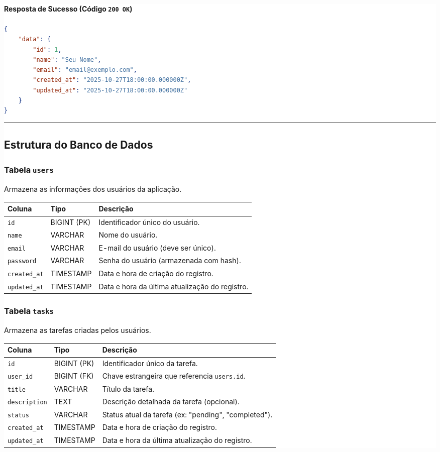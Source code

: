 #### Resposta de Sucesso (Código `200 OK`)

```json
{
    "data": {
        "id": 1,
        "name": "Seu Nome",
        "email": "email@exemplo.com",
        "created_at": "2025-10-27T18:00:00.000000Z",
        "updated_at": "2025-10-27T18:00:00.000000Z"
    }
}
```

-----

## Estrutura do Banco de Dados

### Tabela `users`

Armazena as informações dos usuários da aplicação.

| Coluna | Tipo | Descrição |
| :--- | :--- | :--- |
| `id` | BIGINT (PK) | Identificador único do usuário. |
| `name` | VARCHAR | Nome do usuário. |
| `email` | VARCHAR | E-mail do usuário (deve ser único). |
| `password` | VARCHAR | Senha do usuário (armazenada com hash). |
| `created_at` | TIMESTAMP | Data e hora de criação do registro. |
| `updated_at` | TIMESTAMP | Data e hora da última atualização do registro. |

### Tabela `tasks`

Armazena as tarefas criadas pelos usuários.

| Coluna | Tipo | Descrição |
| :--- | :--- | :--- |
| `id` | BIGINT (PK) | Identificador único da tarefa. |
| `user_id` | BIGINT (FK) | Chave estrangeira que referencia `users.id`. |
| `title` | VARCHAR | Título da tarefa. |
| `description` | TEXT | Descrição detalhada da tarefa (opcional). |
| `status` | VARCHAR | Status atual da tarefa (ex: "pending", "completed"). |
| `created_at` | TIMESTAMP | Data e hora de criação do registro. |
| `updated_at` | TIMESTAMP | Data e hora da última atualização do registro. |